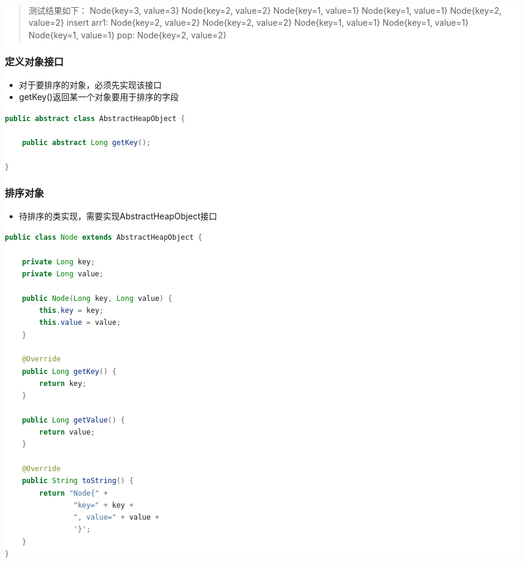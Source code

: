 
>测试结果如下：
>Node{key=3, value=3}
Node{key=2, value=2}
Node{key=1, value=1}
Node{key=1, value=1}
Node{key=2, value=2}
insert arr1:
Node{key=2, value=2}
Node{key=2, value=2}
Node{key=1, value=1}
Node{key=1, value=1}
Node{key=1, value=1}
pop: Node{key=2, value=2}

### 定义对象接口
* 对于要排序的对象，必须先实现该接口
* getKey()返回某一个对象要用于排序的字段

```java
public abstract class AbstractHeapObject {

    public abstract Long getKey();

}
```

### 排序对象
* 待排序的类实现，需要实现AbstractHeapObject接口

```java
public class Node extends AbstractHeapObject {

    private Long key;
    private Long value;

    public Node(Long key, Long value) {
        this.key = key;
        this.value = value;
    }

    @Override
    public Long getKey() {
        return key;
    }

    public Long getValue() {
        return value;
    }

    @Override
    public String toString() {
        return "Node{" +
                "key=" + key +
                ", value=" + value +
                '}';
    }
}
```
